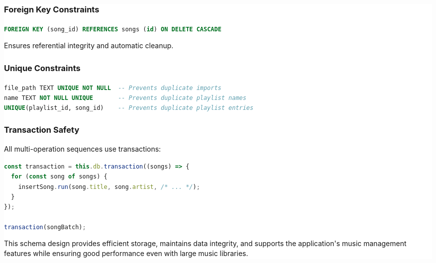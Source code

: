 ### Foreign Key Constraints
```sql
FOREIGN KEY (song_id) REFERENCES songs (id) ON DELETE CASCADE
```
Ensures referential integrity and automatic cleanup.

### Unique Constraints
```sql
file_path TEXT UNIQUE NOT NULL  -- Prevents duplicate imports
name TEXT NOT NULL UNIQUE       -- Prevents duplicate playlist names
UNIQUE(playlist_id, song_id)    -- Prevents duplicate playlist entries
```

### Transaction Safety
All multi-operation sequences use transactions:

```javascript
const transaction = this.db.transaction((songs) => {
  for (const song of songs) {
    insertSong.run(song.title, song.artist, /* ... */);
  }
});

transaction(songBatch);
```

This schema design provides efficient storage, maintains data integrity, and supports the application's music management features while ensuring good performance even with large music libraries.